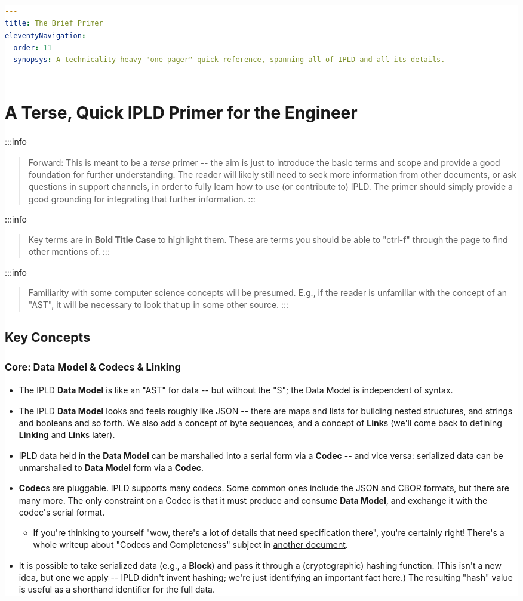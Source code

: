 ```yaml
---
title: The Brief Primer
eleventyNavigation:
  order: 11
  synopsys: A technicality-heavy "one pager" quick reference, spanning all of IPLD and all its details.
---
```


A Terse, Quick IPLD Primer for the Engineer
===========================================

:::info
> Forward: This is meant to be a _terse_ primer -- the aim is just to introduce the basic terms and scope and provide a good foundation for further understanding.  The reader will likely still need to seek more information from other documents, or ask questions in support channels, in order to fully learn how to use (or contribute to) IPLD.  The primer should simply provide a good grounding for integrating that further information.
:::

:::info
> Key terms are in **Bold Title Case** to highlight them.  These are terms you should be able to "ctrl-f" through the page to find other mentions of.
:::

:::info
> Familiarity with some computer science concepts will be presumed.  E.g., if the reader is unfamiliar with the concept of an "AST", it will be necessary to look that up in some other source.
:::

Key Concepts
------------

### Core: Data Model & Codecs & Linking

- The IPLD **Data Model** is like an "AST" for data -- but without the "S"; the Data Model is independent of syntax.

- The IPLD **Data Model** looks and feels roughly like JSON -- there are maps and lists for building nested structures, and strings and booleans and so forth.  We also add a concept of byte sequences, and a concept of **Link**s (we'll come back to defining **Linking** and **Link**s later).

- IPLD data held in the **Data Model** can be marshalled into a serial form via a **Codec** -- and vice versa: serialized data can be unmarshalled to **Data Model** form via a **Codec**.

- **Codec**s are pluggable.  IPLD supports many codecs.  Some common ones include the JSON and CBOR formats, but there are many more.  The only constraint on a Codec is that it must produce and consume **Data Model**, and exchange it with the codec's serial format.
	- If you're thinking to yourself "wow, there's a lot of details that need specification there", you're certainly right!  There's a whole writeup about "Codecs and Completeness" subject in [another document](https://gist.github.com/warpfork/28f93bee7184a708223274583109f31c).

- It is possible to take serialized data (e.g., a **Block**) and pass it through a (cryptographic) hashing function.  (This isn't a new idea, but one we apply -- IPLD didn't invent hashing; we're just identifying an important fact here.)  The resulting "hash" value is useful as a shorthand identifier for the full data.

